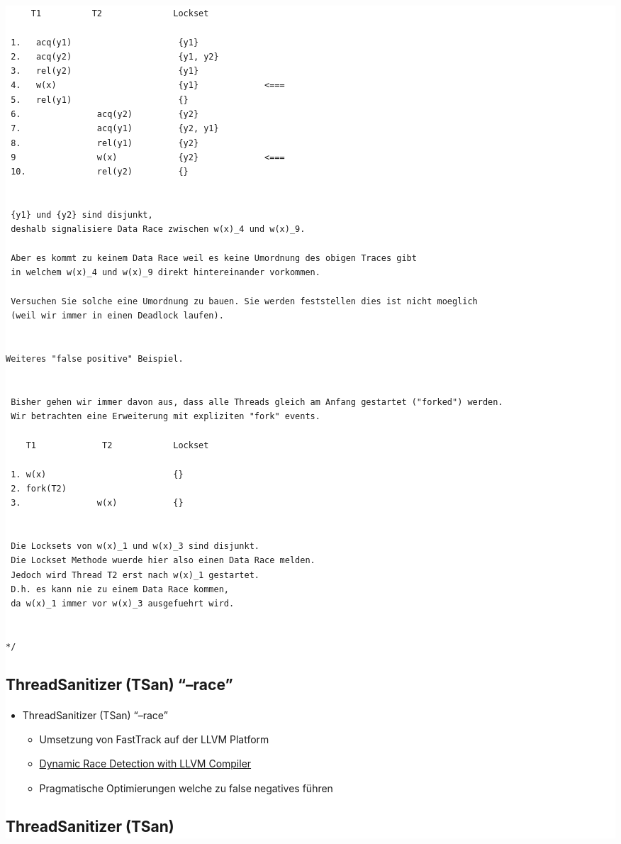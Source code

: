          T1          T2              Lockset

     1.   acq(y1)                     {y1}
     2.   acq(y2)                     {y1, y2}
     3.   rel(y2)                     {y1}
     4.   w(x)                        {y1}             <===
     5.   rel(y1)                     {}
     6.               acq(y2)         {y2}
     7.               acq(y1)         {y2, y1}
     8.               rel(y1)         {y2}
     9                w(x)            {y2}             <===
     10.              rel(y2)         {}


     {y1} und {y2} sind disjunkt,
     deshalb signalisiere Data Race zwischen w(x)_4 und w(x)_9.

     Aber es kommt zu keinem Data Race weil es keine Umordnung des obigen Traces gibt
     in welchem w(x)_4 und w(x)_9 direkt hintereinander vorkommen.

     Versuchen Sie solche eine Umordnung zu bauen. Sie werden feststellen dies ist nicht moeglich
     (weil wir immer in einen Deadlock laufen).


    Weiteres "false positive" Beispiel.


     Bisher gehen wir immer davon aus, dass alle Threads gleich am Anfang gestartet ("forked") werden.
     Wir betrachten eine Erweiterung mit expliziten "fork" events.

        T1             T2            Lockset

     1. w(x)                         {}
     2. fork(T2)
     3.               w(x)           {}


     Die Locksets von w(x)_1 und w(x)_3 sind disjunkt.
     Die Lockset Methode wuerde hier also einen Data Race melden.
     Jedoch wird Thread T2 erst nach w(x)_1 gestartet.
     D.h. es kann nie zu einem Data Race kommen,
     da w(x)_1 immer vor w(x)_3 ausgefuehrt wird.


    */

## ThreadSanitizer (TSan) “–race”

-   ThreadSanitizer (TSan) “–race”

    -   Umsetzung von FastTrack auf der LLVM Platform

    -   [Dynamic Race Detection with LLVM
        Compiler](https://storage.googleapis.com/google-code-archive-downloads/v2/code.google.com/data-race-test/ThreadSanitizerLLVM.pdf)

    -   Pragmatische Optimierungen welche zu false negatives führen

## ThreadSanitizer (TSan)
